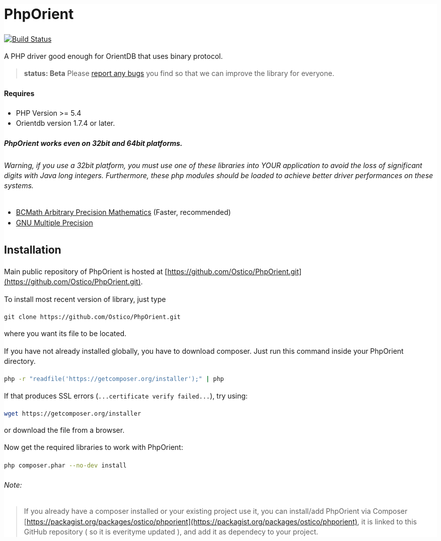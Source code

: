 # PhpOrient

[![Build Status](https://travis-ci.org/Ostico/PhpOrient.svg?branch=master)](https://travis-ci.org/Ostico/PhpOrient)

A PHP driver good enough for OrientDB that uses binary protocol.

> **status: Beta**
> Please [report any bugs](https://github.com/Ostico/PhpOrient/issues) you find so that we can improve the library for everyone.

#### Requires
- PHP Version >= 5.4
- Orientdb version 1.7.4 or later.

##### PhpOrient works even on 32bit and 64bit platforms.

###### Warning, if you use a 32bit platform, you must use one of these libraries into YOUR application to avoid the loss of significant digits with Java long integers. Furthermore, these php modules should be loaded to achieve better driver performances on these systems.
- [BCMath Arbitrary Precision Mathematics](http://php.net/manual/en/refs.math.php) (Faster, recommended)
- [GNU Multiple Precision](http://php.net/manual/en/book.gmp.php)

## Installation

Main public repository of PhpOrient is hosted at [https://github.com/Ostico/PhpOrient.git](https://github.com/Ostico/PhpOrient.git).

To install most recent version of library, just type
    
    git clone https://github.com/Ostico/PhpOrient.git

where you want its file to be located.

If you have not already installed globally, you have to download composer. Just run this command inside your PhpOrient directory.
```bash
php -r "readfile('https://getcomposer.org/installer');" | php
```

If that produces SSL errors (`...certificate verify failed...`), try using:
```bash
wget https://getcomposer.org/installer
```
or download the file from a browser.

Now get the required libraries to work with PhpOrient:
```bash
php composer.phar --no-dev install
```
###### Note:
> If you already have a composer installed or your existing project use it, you can install/add PhpOrient via Composer [https://packagist.org/packages/ostico/phporient](https://packagist.org/packages/ostico/phporient), it is linked to this GitHub repository ( so it is everityme updated ), and add it as dependecy to your project.
    